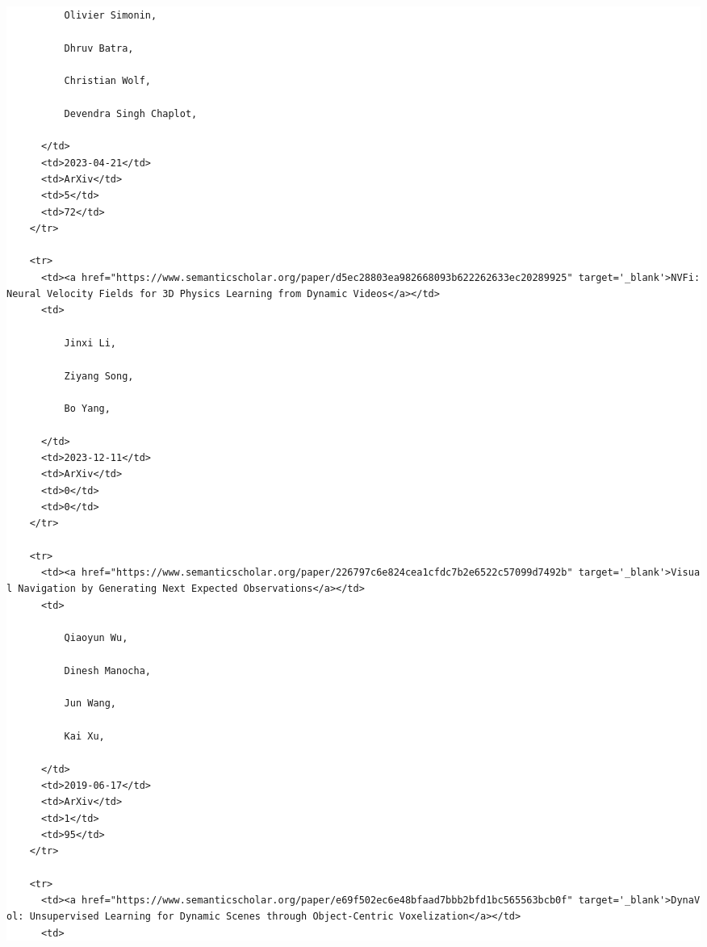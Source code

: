               Olivier Simonin,
            
              Dhruv Batra,
            
              Christian Wolf,
            
              Devendra Singh Chaplot,
            
          </td>
          <td>2023-04-21</td>
          <td>ArXiv</td>
          <td>5</td>
          <td>72</td>
        </tr>
    
        <tr>
          <td><a href="https://www.semanticscholar.org/paper/d5ec28803ea982668093b622262633ec20289925" target='_blank'>NVFi: Neural Velocity Fields for 3D Physics Learning from Dynamic Videos</a></td>
          <td>
            
              Jinxi Li,
            
              Ziyang Song,
            
              Bo Yang,
            
          </td>
          <td>2023-12-11</td>
          <td>ArXiv</td>
          <td>0</td>
          <td>0</td>
        </tr>
    
        <tr>
          <td><a href="https://www.semanticscholar.org/paper/226797c6e824cea1cfdc7b2e6522c57099d7492b" target='_blank'>Visual Navigation by Generating Next Expected Observations</a></td>
          <td>
            
              Qiaoyun Wu,
            
              Dinesh Manocha,
            
              Jun Wang,
            
              Kai Xu,
            
          </td>
          <td>2019-06-17</td>
          <td>ArXiv</td>
          <td>1</td>
          <td>95</td>
        </tr>
    
        <tr>
          <td><a href="https://www.semanticscholar.org/paper/e69f502ec6e48bfaad7bbb2bfd1bc565563bcb0f" target='_blank'>DynaVol: Unsupervised Learning for Dynamic Scenes through Object-Centric Voxelization</a></td>
          <td>
            